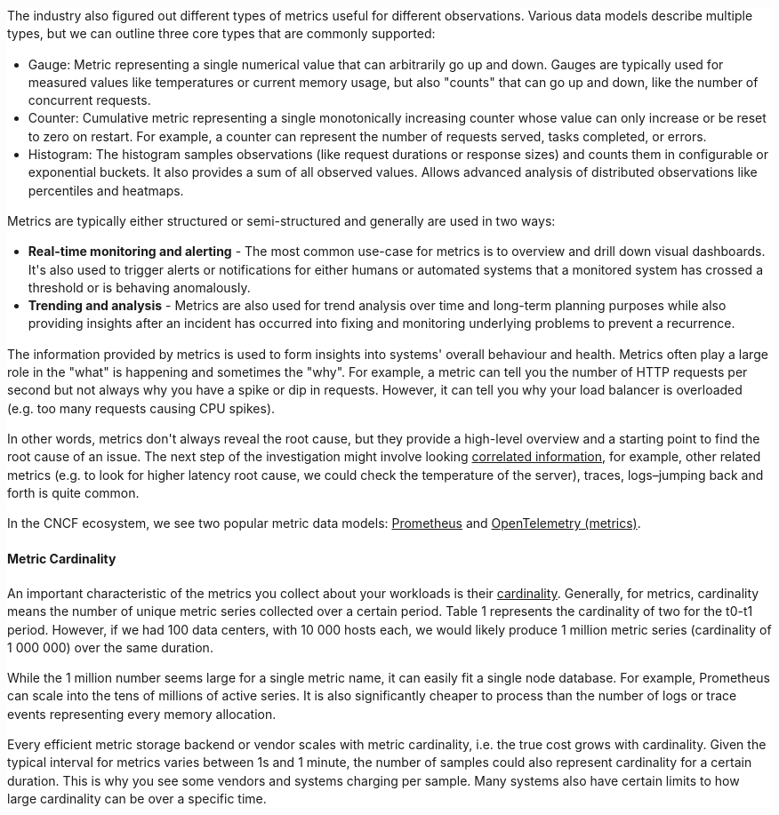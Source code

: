 The industry also figured out different types of metrics useful for different observations. Various data models describe multiple types, but we can outline three core types that are commonly supported:

* Gauge: Metric representing a single numerical value that can arbitrarily go up and down. Gauges are typically used for measured values like temperatures or current memory usage, but also "counts" that can go up and down, like the number of concurrent requests.
* Counter: Cumulative metric representing a single monotonically increasing counter whose value can only increase or be reset to zero on restart. For example, a counter can represent the number of requests served, tasks completed, or errors.
* Histogram: The histogram samples observations (like request durations or response sizes) and counts them in configurable or exponential buckets. It also provides a sum of all observed values. Allows advanced analysis of distributed observations like percentiles and heatmaps.

Metrics are typically either structured or semi-structured and generally are used in two ways:

* __Real-time monitoring and alerting__ - The most common use-case for metrics is to overview and drill down visual dashboards. It's also used to trigger alerts or notifications for either humans or automated systems that a monitored system has crossed a threshold or is behaving anomalously.
* __Trending and analysis__ - Metrics are also used for trend analysis over time and long-term planning purposes while also providing insights after an incident has occurred into fixing and monitoring underlying problems to prevent a recurrence.

The information provided by metrics is used to form insights into systems' overall behaviour and health. Metrics often play a large role in the "what" is happening and sometimes the "why". For example, a metric can tell you the number of HTTP requests per second but not always why you have a spike or dip in requests. However, it can tell you why your load balancer is overloaded (e.g. too many requests causing CPU spikes).

In other words, metrics don't always reveal the root cause, but they provide a high-level overview and a starting point to find the root cause of an issue. The next step of the investigation might involve looking [correlated information](#correlating-observability-signals), for example, other related metrics (e.g. to look for higher latency root cause, we could check the temperature of the server), traces, logs–jumping back and forth is quite common.

In the CNCF ecosystem, we see two popular metric data models: [Prometheus](https://prometheus.io/docs/concepts/data_model/) and [OpenTelemetry (metrics)](https://opentelemetry.io/docs/specs/otel/metrics/data-model/).

#### Metric Cardinality

An important characteristic of the metrics you collect about your workloads is their [cardinality](https://www.robustperception.io/cardinality-is-key/). Generally, for metrics, cardinality means the number of unique metric series collected over a certain period. Table 1 represents the cardinality of two for the t0-t1 period. However, if we had 100 data centers, with 10 000 hosts each, we would likely produce 1 million metric series (cardinality of 1 000 000) over the same duration.

While the 1 million number seems large for a single metric name, it can easily fit a single node database. For example, Prometheus can scale into the tens of millions of active series. It is also significantly cheaper to process than the number of logs or trace events representing every memory allocation.

Every efficient metric storage backend or vendor scales with metric cardinality, i.e. the true cost grows with cardinality. Given the typical interval for metrics varies between 1s and 1 minute, the number of samples could also represent cardinality for a certain duration. This is why you see some vendors and systems charging per sample. Many systems also have certain limits to how large cardinality can be over a specific time.
